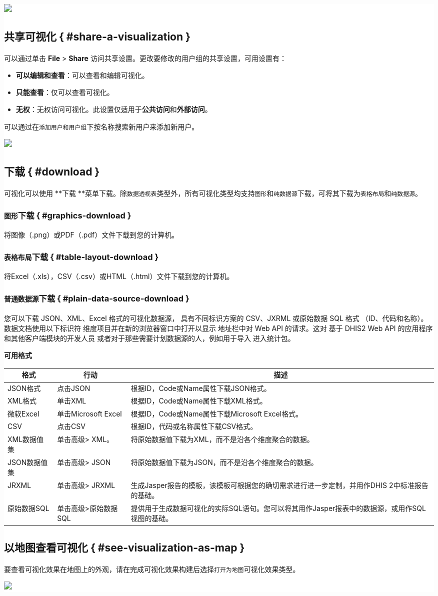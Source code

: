 ![](resources/images/data-visualizer/data-visualizer-view-interpretation.png)

## 共享可视化 { #share-a-visualization }

可以通过单击 **File** \> **Share** 访问共享设置。更改要修改的用户组的共享设置，可用设置有：

-   **可以编辑和查看**：可以查看和编辑可视化。

-   **只能查看**：仅可以查看可视化。

-   **无权**：无权访问可视化。此设置仅适用于**公共访问**和**外部访问**。

可以通过在`添加用户和用户组`下按名称搜索新用户来添加新用户。

![](resources/images/data-visualizer/data-visualizer-share-dialog.png)

## 下载 { #download }

可视化可以使用 **下载 **菜单下载。除`数据透视表`类型外，所有可视化类型均支持`图形`和`纯数据源`下载，可将其下载为`表格布局`和`纯数据源`。

### `图形`下载 { #graphics-download }

将图像（.png）或PDF（.pdf）文件下载到您的计算机。

### `表格布局`下载 { #table-layout-download }

将Excel（.xls），CSV（.csv）或HTML（.html）文件下载到您的计算机。

### `普通数据源`下载 { #plain-data-source-download }

您可以下载 JSON、XML、Excel 格式的可视化数据源，
具有不同标识方案的 CSV、JXRML 或原始数据 SQL 格式
（ID、代码和名称）。数据文档使用以下标识符
维度项目并在新的浏览器窗口中打开以显示
地址栏中对 Web API 的请求。这对
基于 DHIS2 Web API 的应用程序和其他客户端模块的开发人员
或者对于那些需要计划数据源的人，例如用于导入
进入统计包。

**可用格式**

| 格式 | 行动 | 描述 |
| --- | --- | --- |
| JSON格式 | 点击JSON | 根据ID，Code或Name属性下载JSON格式。 |
| XML格式 | 单击XML | 根据ID，Code或Name属性下载XML格式。 |
| 微软Excel | 单击Microsoft Excel | 根据ID，Code或Name属性下载Microsoft Excel格式。 |
| CSV | 点击CSV | 根据ID，代码或名称属性下载CSV格式。 |
| XML数据值集 | 单击高级> XML。 | 将原始数据值下载为XML，而不是沿各个维度聚合的数据。 |
| JSON数据值集 | 单击高级> JSON | 将原始数据值下载为JSON，而不是沿各个维度聚合的数据。 |
| JRXML | 单击高级> JRXML | 生成Jasper报告的模板，该模板可根据您的确切需求进行进一步定制，并用作DHIS 2中标准报告的基础。 |
| 原始数据SQL | 单击高级>原始数据SQL | 提供用于生成数据可视化的实际SQL语句。您可以将其用作Jasper报表中的数据源，或用作SQL视图的基础。 |

## 以地图查看可视化 { #see-visualization-as-map }

要查看可视化效果在地图上的外观，请在完成可视化效果构建后选择`打开为地图`可视化效果类型。

![](resources/images/data-visualizer/data-visualizer-open-as-map.png)
